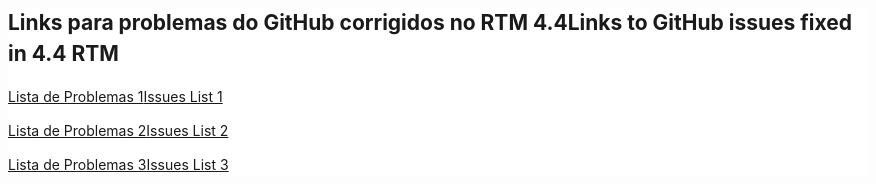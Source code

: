 ## <a name="links-to-github-issues-fixed-in-44-rtm"></a><span data-ttu-id="d5b2a-204">Links para problemas do GitHub corrigidos no RTM 4.4</span><span class="sxs-lookup"><span data-stu-id="d5b2a-204">Links to GitHub issues fixed in 4.4 RTM</span></span>

[<span data-ttu-id="d5b2a-205">Lista de Problemas 1</span><span class="sxs-lookup"><span data-stu-id="d5b2a-205">Issues List 1</span></span>](https://github.com/NuGet/Home/issues?q=is:issue+is:closed+milestone:"4.4")

[<span data-ttu-id="d5b2a-206">Lista de Problemas 2</span><span class="sxs-lookup"><span data-stu-id="d5b2a-206">Issues List 2</span></span>](https://github.com/NuGet/Home/issues?q=is:issue+is:closed+milestone:%224.4+-+7%2F31+through+8%2F18%22)

[<span data-ttu-id="d5b2a-207">Lista de Problemas 3</span><span class="sxs-lookup"><span data-stu-id="d5b2a-207">Issues List 3</span></span>](https://github.com/NuGet/Home/issues?q=is:issue+is:closed+milestone:%224.4+-+7%2F10+through+7%2F28%22)
